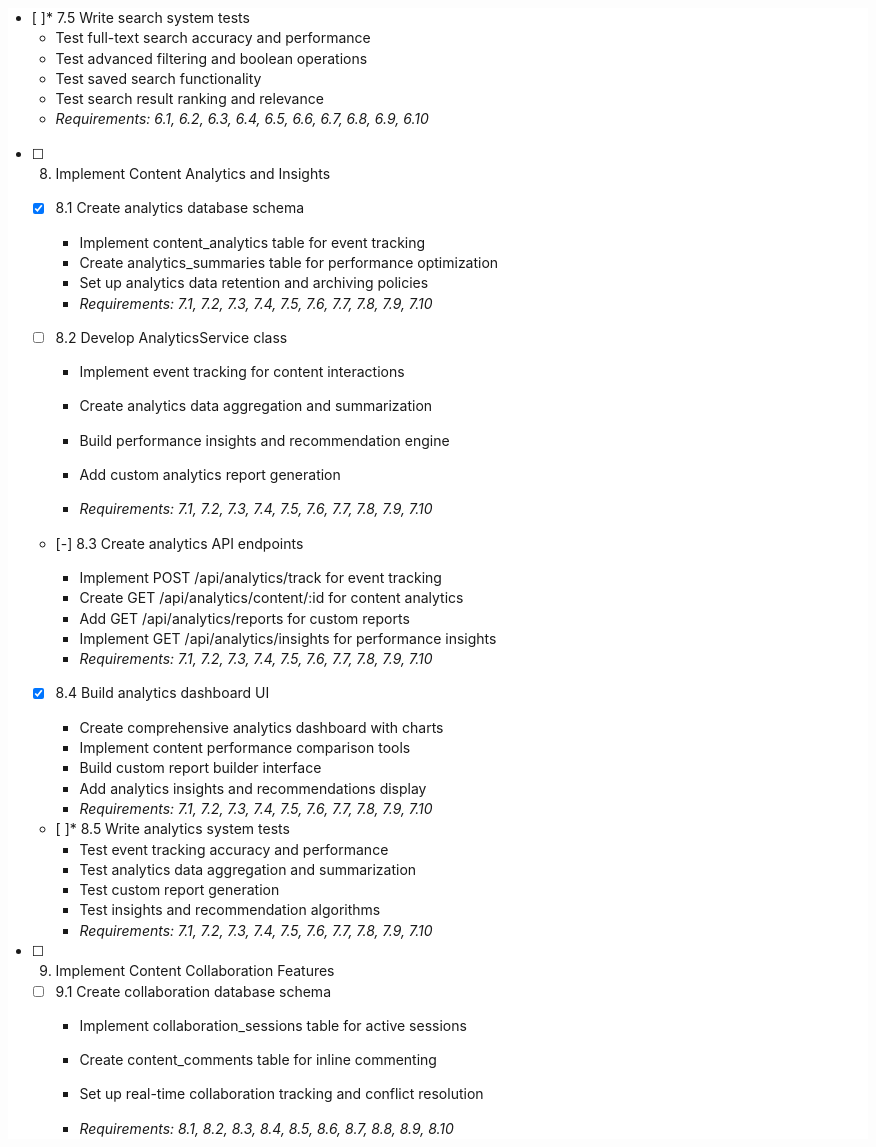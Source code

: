   - [ ]* 7.5 Write search system tests
    - Test full-text search accuracy and performance
    - Test advanced filtering and boolean operations
    - Test saved search functionality
    - Test search result ranking and relevance
    - _Requirements: 6.1, 6.2, 6.3, 6.4, 6.5, 6.6, 6.7, 6.8, 6.9, 6.10_

- [ ] 8. Implement Content Analytics and Insights
  - [x] 8.1 Create analytics database schema

    - Implement content_analytics table for event tracking
    - Create analytics_summaries table for performance optimization
    - Set up analytics data retention and archiving policies
    - _Requirements: 7.1, 7.2, 7.3, 7.4, 7.5, 7.6, 7.7, 7.8, 7.9, 7.10_
  



  - [ ] 8.2 Develop AnalyticsService class
    - Implement event tracking for content interactions
    - Create analytics data aggregation and summarization
    - Build performance insights and recommendation engine



    - Add custom analytics report generation
    - _Requirements: 7.1, 7.2, 7.3, 7.4, 7.5, 7.6, 7.7, 7.8, 7.9, 7.10_
  
  - [-] 8.3 Create analytics API endpoints

    - Implement POST /api/analytics/track for event tracking
    - Create GET /api/analytics/content/:id for content analytics
    - Add GET /api/analytics/reports for custom reports
    - Implement GET /api/analytics/insights for performance insights
    - _Requirements: 7.1, 7.2, 7.3, 7.4, 7.5, 7.6, 7.7, 7.8, 7.9, 7.10_
  
  - [x] 8.4 Build analytics dashboard UI



    - Create comprehensive analytics dashboard with charts
    - Implement content performance comparison tools
    - Build custom report builder interface
    - Add analytics insights and recommendations display
    - _Requirements: 7.1, 7.2, 7.3, 7.4, 7.5, 7.6, 7.7, 7.8, 7.9, 7.10_
  
  - [ ]* 8.5 Write analytics system tests
    - Test event tracking accuracy and performance
    - Test analytics data aggregation and summarization
    - Test custom report generation
    - Test insights and recommendation algorithms
    - _Requirements: 7.1, 7.2, 7.3, 7.4, 7.5, 7.6, 7.7, 7.8, 7.9, 7.10_




- [ ] 9. Implement Content Collaboration Features
  - [ ] 9.1 Create collaboration database schema
    - Implement collaboration_sessions table for active sessions

    - Create content_comments table for inline commenting
    - Set up real-time collaboration tracking and conflict resolution
    - _Requirements: 8.1, 8.2, 8.3, 8.4, 8.5, 8.6, 8.7, 8.8, 8.9, 8.10_
  